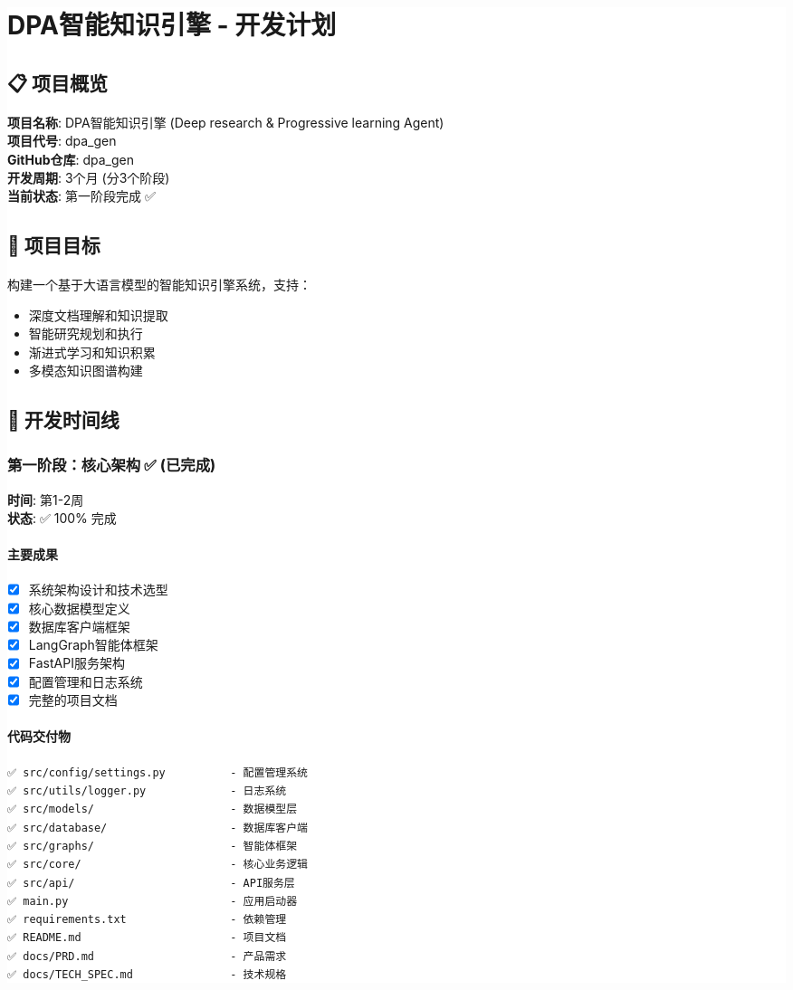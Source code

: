# DPA智能知识引擎 - 开发计划

## 📋 项目概览

**项目名称**: DPA智能知识引擎 (Deep research & Progressive learning Agent)  
**项目代号**: dpa_gen  
**GitHub仓库**: dpa_gen  
**开发周期**: 3个月 (分3个阶段)  
**当前状态**: 第一阶段完成 ✅  

## 🎯 项目目标

构建一个基于大语言模型的智能知识引擎系统，支持：
- 深度文档理解和知识提取
- 智能研究规划和执行
- 渐进式学习和知识积累
- 多模态知识图谱构建

## 📅 开发时间线

### 第一阶段：核心架构 ✅ (已完成)
**时间**: 第1-2周  
**状态**: ✅ 100% 完成  

#### 主要成果
- [x] 系统架构设计和技术选型
- [x] 核心数据模型定义
- [x] 数据库客户端框架
- [x] LangGraph智能体框架
- [x] FastAPI服务架构
- [x] 配置管理和日志系统
- [x] 完整的项目文档

#### 代码交付物
```
✅ src/config/settings.py          - 配置管理系统
✅ src/utils/logger.py             - 日志系统
✅ src/models/                     - 数据模型层
✅ src/database/                   - 数据库客户端
✅ src/graphs/                     - 智能体框架
✅ src/core/                       - 核心业务逻辑
✅ src/api/                        - API服务层
✅ main.py                         - 应用启动器
✅ requirements.txt                - 依赖管理
✅ README.md                       - 项目文档
✅ docs/PRD.md                     - 产品需求
✅ docs/TECH_SPEC.md               - 技术规格
```
